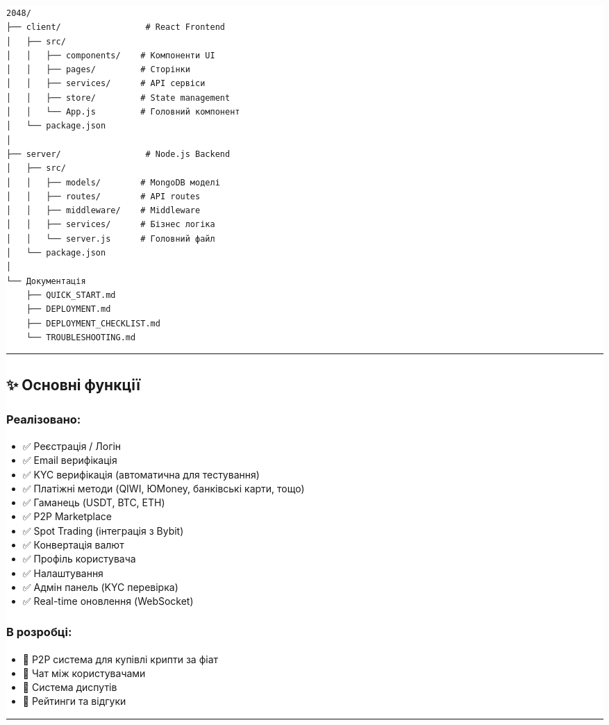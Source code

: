 ```
2048/
├── client/                 # React Frontend
│   ├── src/
│   │   ├── components/    # Компоненти UI
│   │   ├── pages/         # Сторінки
│   │   ├── services/      # API сервіси
│   │   ├── store/         # State management
│   │   └── App.js         # Головний компонент
│   └── package.json
│
├── server/                 # Node.js Backend
│   ├── src/
│   │   ├── models/        # MongoDB моделі
│   │   ├── routes/        # API routes
│   │   ├── middleware/    # Middleware
│   │   ├── services/      # Бізнес логіка
│   │   └── server.js      # Головний файл
│   └── package.json
│
└── Документація
    ├── QUICK_START.md
    ├── DEPLOYMENT.md
    ├── DEPLOYMENT_CHECKLIST.md
    └── TROUBLESHOOTING.md
```

---

## ✨ Основні функції

### Реалізовано:
- ✅ Реєстрація / Логін
- ✅ Email верифікація
- ✅ KYC верифікація (автоматична для тестування)
- ✅ Платіжні методи (QIWI, ЮMoney, банківські карти, тощо)
- ✅ Гаманець (USDT, BTC, ETH)
- ✅ P2P Marketplace
- ✅ Spot Trading (інтеграція з Bybit)
- ✅ Конвертація валют
- ✅ Профіль користувача
- ✅ Налаштування
- ✅ Адмін панель (KYC перевірка)
- ✅ Real-time оновлення (WebSocket)

### В розробці:
- 🔄 P2P система для купівлі крипти за фіат
- 🔄 Чат між користувачами
- 🔄 Система диспутів
- 🔄 Рейтинги та відгуки

---
